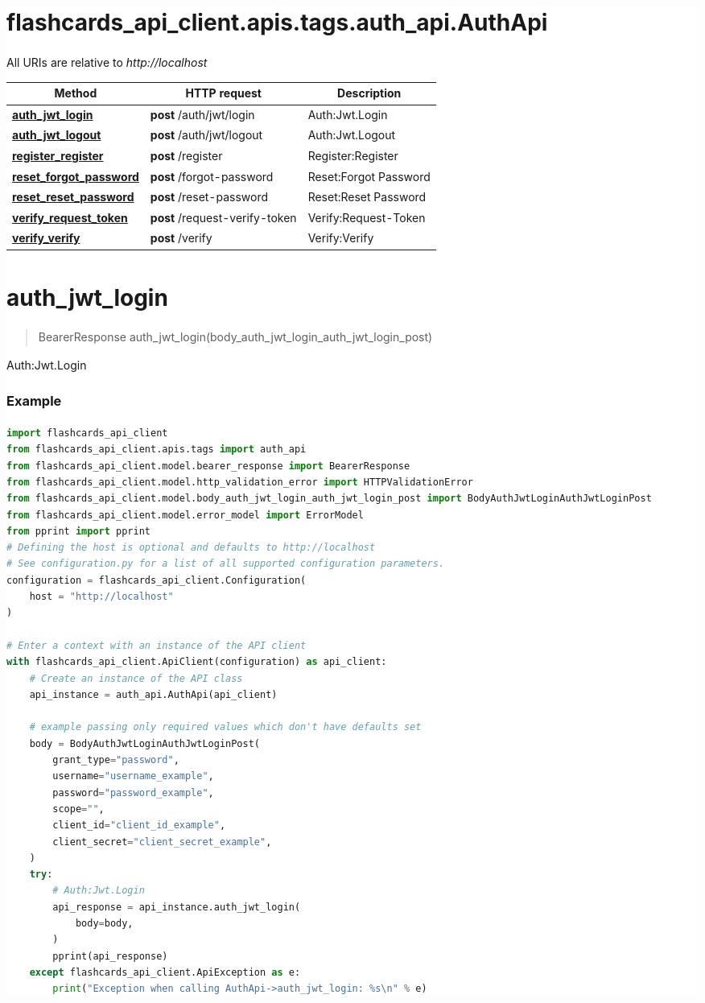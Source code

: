 <a name="__pageTop"></a>
# flashcards_api_client.apis.tags.auth_api.AuthApi

All URIs are relative to *http://localhost*

Method | HTTP request | Description
------------- | ------------- | -------------
[**auth_jwt_login**](#auth_jwt_login) | **post** /auth/jwt/login | Auth:Jwt.Login
[**auth_jwt_logout**](#auth_jwt_logout) | **post** /auth/jwt/logout | Auth:Jwt.Logout
[**register_register**](#register_register) | **post** /register | Register:Register
[**reset_forgot_password**](#reset_forgot_password) | **post** /forgot-password | Reset:Forgot Password
[**reset_reset_password**](#reset_reset_password) | **post** /reset-password | Reset:Reset Password
[**verify_request_token**](#verify_request_token) | **post** /request-verify-token | Verify:Request-Token
[**verify_verify**](#verify_verify) | **post** /verify | Verify:Verify

# **auth_jwt_login**
<a name="auth_jwt_login"></a>
> BearerResponse auth_jwt_login(body_auth_jwt_login_auth_jwt_login_post)

Auth:Jwt.Login

### Example

```python
import flashcards_api_client
from flashcards_api_client.apis.tags import auth_api
from flashcards_api_client.model.bearer_response import BearerResponse
from flashcards_api_client.model.http_validation_error import HTTPValidationError
from flashcards_api_client.model.body_auth_jwt_login_auth_jwt_login_post import BodyAuthJwtLoginAuthJwtLoginPost
from flashcards_api_client.model.error_model import ErrorModel
from pprint import pprint
# Defining the host is optional and defaults to http://localhost
# See configuration.py for a list of all supported configuration parameters.
configuration = flashcards_api_client.Configuration(
    host = "http://localhost"
)

# Enter a context with an instance of the API client
with flashcards_api_client.ApiClient(configuration) as api_client:
    # Create an instance of the API class
    api_instance = auth_api.AuthApi(api_client)

    # example passing only required values which don't have defaults set
    body = BodyAuthJwtLoginAuthJwtLoginPost(
        grant_type="password",
        username="username_example",
        password="password_example",
        scope="",
        client_id="client_id_example",
        client_secret="client_secret_example",
    )
    try:
        # Auth:Jwt.Login
        api_response = api_instance.auth_jwt_login(
            body=body,
        )
        pprint(api_response)
    except flashcards_api_client.ApiException as e:
        print("Exception when calling AuthApi->auth_jwt_login: %s\n" % e)
```